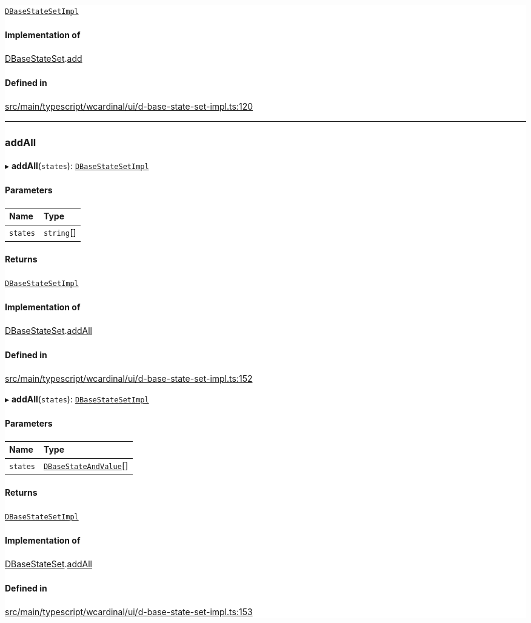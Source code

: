 [`DBaseStateSetImpl`](DBaseStateSetImpl.md)

#### Implementation of

[DBaseStateSet](../interfaces/DBaseStateSet.md).[add](../interfaces/DBaseStateSet.md#add)

#### Defined in

[src/main/typescript/wcardinal/ui/d-base-state-set-impl.ts:120](https://github.com/winter-cardinal/winter-cardinal-ui/blob/v0.407.0/src/main/typescript/wcardinal/ui/d-base-state-set-impl.ts#L120)

___

### addAll

▸ **addAll**(`states`): [`DBaseStateSetImpl`](DBaseStateSetImpl.md)

#### Parameters

| Name | Type |
| :------ | :------ |
| `states` | `string`[] |

#### Returns

[`DBaseStateSetImpl`](DBaseStateSetImpl.md)

#### Implementation of

[DBaseStateSet](../interfaces/DBaseStateSet.md).[addAll](../interfaces/DBaseStateSet.md#addall)

#### Defined in

[src/main/typescript/wcardinal/ui/d-base-state-set-impl.ts:152](https://github.com/winter-cardinal/winter-cardinal-ui/blob/v0.407.0/src/main/typescript/wcardinal/ui/d-base-state-set-impl.ts#L152)

▸ **addAll**(`states`): [`DBaseStateSetImpl`](DBaseStateSetImpl.md)

#### Parameters

| Name | Type |
| :------ | :------ |
| `states` | [`DBaseStateAndValue`](../interfaces/DBaseStateAndValue.md)[] |

#### Returns

[`DBaseStateSetImpl`](DBaseStateSetImpl.md)

#### Implementation of

[DBaseStateSet](../interfaces/DBaseStateSet.md).[addAll](../interfaces/DBaseStateSet.md#addall)

#### Defined in

[src/main/typescript/wcardinal/ui/d-base-state-set-impl.ts:153](https://github.com/winter-cardinal/winter-cardinal-ui/blob/v0.407.0/src/main/typescript/wcardinal/ui/d-base-state-set-impl.ts#L153)
